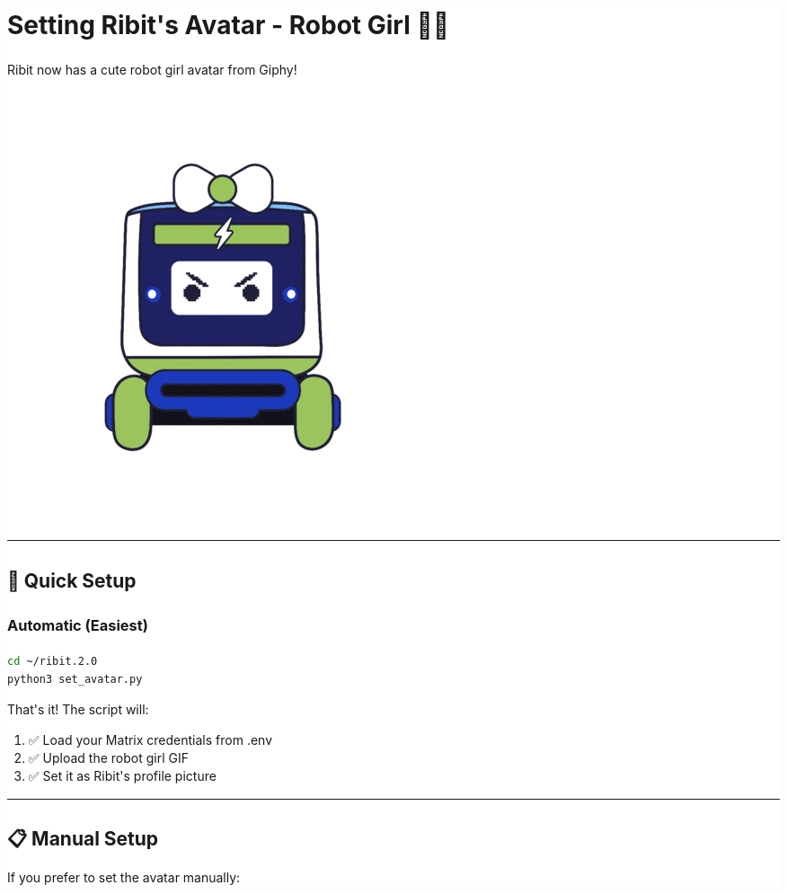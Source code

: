 # Setting Ribit's Avatar - Robot Girl 🤖👧

Ribit now has a cute robot girl avatar from Giphy!

![Robot Girl](ribit_avatar.gif)

---

## 🎨 Quick Setup

### Automatic (Easiest)

```bash
cd ~/ribit.2.0
python3 set_avatar.py
```

That's it! The script will:
1. ✅ Load your Matrix credentials from .env
2. ✅ Upload the robot girl GIF
3. ✅ Set it as Ribit's profile picture

---

## 📋 Manual Setup

If you prefer to set the avatar manually:

